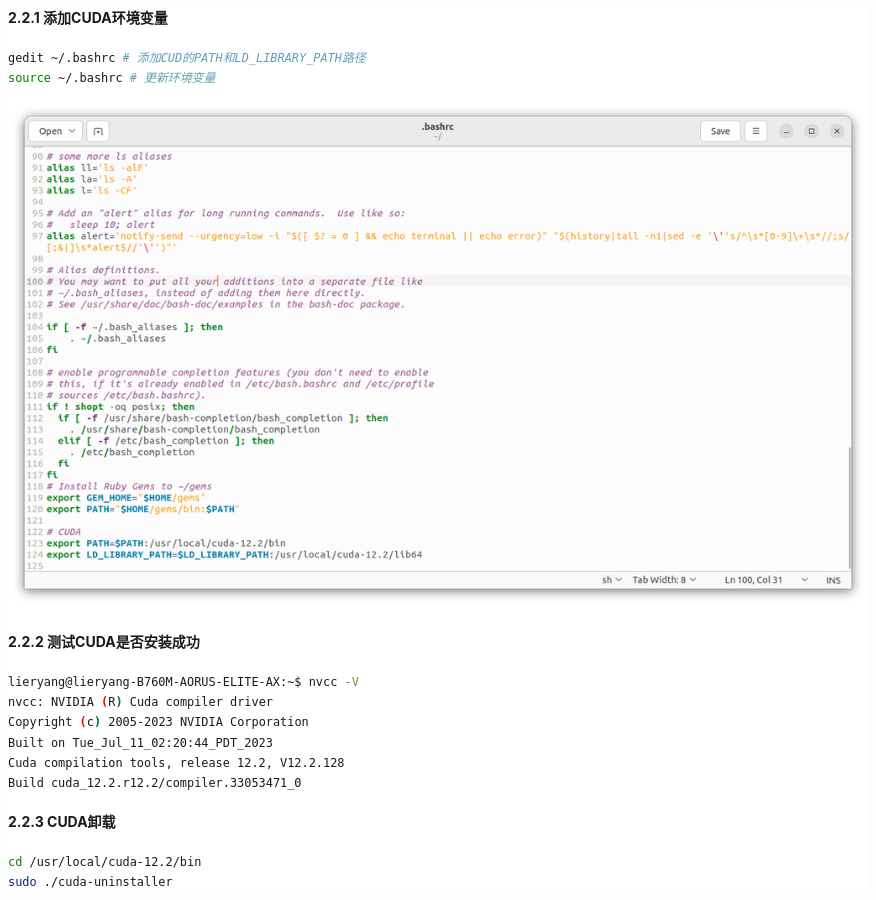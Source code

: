 #### 2.2.1 添加CUDA环境变量

```sh
gedit ~/.bashrc # 添加CUD的PATH和LD_LIBRARY_PATH路径
source ~/.bashrc # 更新环境变量
```

![Alt text](/assets/NVIDIA/01_Install_ENV/CUDA环境变量添加.png)

#### 2.2.2 测试CUDA是否安装成功

```sh
lieryang@lieryang-B760M-AORUS-ELITE-AX:~$ nvcc -V
nvcc: NVIDIA (R) Cuda compiler driver
Copyright (c) 2005-2023 NVIDIA Corporation
Built on Tue_Jul_11_02:20:44_PDT_2023
Cuda compilation tools, release 12.2, V12.2.128
Build cuda_12.2.r12.2/compiler.33053471_0
```

#### 2.2.3 CUDA卸载

```sh
cd /usr/local/cuda-12.2/bin
sudo ./cuda-uninstaller
```
